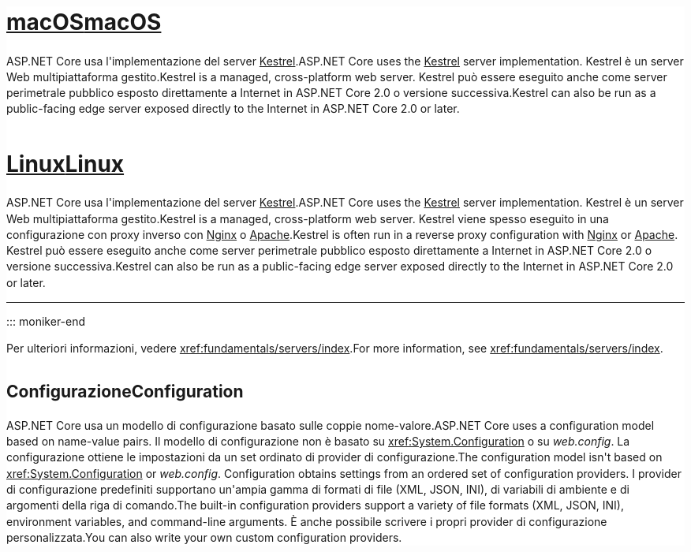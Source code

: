 # <a name="macostabmacos"></a>[<span data-ttu-id="ca3c6-192">macOS</span><span class="sxs-lookup"><span data-stu-id="ca3c6-192">macOS</span></span>](#tab/macos)

<span data-ttu-id="ca3c6-193">ASP.NET Core usa l'implementazione del server [Kestrel](xref:fundamentals/servers/kestrel).</span><span class="sxs-lookup"><span data-stu-id="ca3c6-193">ASP.NET Core uses the [Kestrel](xref:fundamentals/servers/kestrel) server implementation.</span></span> <span data-ttu-id="ca3c6-194">Kestrel è un server Web multipiattaforma gestito.</span><span class="sxs-lookup"><span data-stu-id="ca3c6-194">Kestrel is a managed, cross-platform web server.</span></span> <span data-ttu-id="ca3c6-195">Kestrel può essere eseguito anche come server perimetrale pubblico esposto direttamente a Internet in ASP.NET Core 2.0 o versione successiva.</span><span class="sxs-lookup"><span data-stu-id="ca3c6-195">Kestrel can also be run as a public-facing edge server exposed directly to the Internet in ASP.NET Core 2.0 or later.</span></span>

# <a name="linuxtablinux"></a>[<span data-ttu-id="ca3c6-196">Linux</span><span class="sxs-lookup"><span data-stu-id="ca3c6-196">Linux</span></span>](#tab/linux)

<span data-ttu-id="ca3c6-197">ASP.NET Core usa l'implementazione del server [Kestrel](xref:fundamentals/servers/kestrel).</span><span class="sxs-lookup"><span data-stu-id="ca3c6-197">ASP.NET Core uses the [Kestrel](xref:fundamentals/servers/kestrel) server implementation.</span></span> <span data-ttu-id="ca3c6-198">Kestrel è un server Web multipiattaforma gestito.</span><span class="sxs-lookup"><span data-stu-id="ca3c6-198">Kestrel is a managed, cross-platform web server.</span></span> <span data-ttu-id="ca3c6-199">Kestrel viene spesso eseguito in una configurazione con proxy inverso con [Nginx](http://nginx.org) o [Apache](https://httpd.apache.org/).</span><span class="sxs-lookup"><span data-stu-id="ca3c6-199">Kestrel is often run in a reverse proxy configuration with [Nginx](http://nginx.org) or [Apache](https://httpd.apache.org/).</span></span> <span data-ttu-id="ca3c6-200">Kestrel può essere eseguito anche come server perimetrale pubblico esposto direttamente a Internet in ASP.NET Core 2.0 o versione successiva.</span><span class="sxs-lookup"><span data-stu-id="ca3c6-200">Kestrel can also be run as a public-facing edge server exposed directly to the Internet in ASP.NET Core 2.0 or later.</span></span>

---

::: moniker-end

<span data-ttu-id="ca3c6-201">Per ulteriori informazioni, vedere <xref:fundamentals/servers/index>.</span><span class="sxs-lookup"><span data-stu-id="ca3c6-201">For more information, see <xref:fundamentals/servers/index>.</span></span>

## <a name="configuration"></a><span data-ttu-id="ca3c6-202">Configurazione</span><span class="sxs-lookup"><span data-stu-id="ca3c6-202">Configuration</span></span>

<span data-ttu-id="ca3c6-203">ASP.NET Core usa un modello di configurazione basato sulle coppie nome-valore.</span><span class="sxs-lookup"><span data-stu-id="ca3c6-203">ASP.NET Core uses a configuration model based on name-value pairs.</span></span> <span data-ttu-id="ca3c6-204">Il modello di configurazione non è basato su <xref:System.Configuration> o su *web.config*. La configurazione ottiene le impostazioni da un set ordinato di provider di configurazione.</span><span class="sxs-lookup"><span data-stu-id="ca3c6-204">The configuration model isn't based on <xref:System.Configuration> or *web.config*. Configuration obtains settings from an ordered set of configuration providers.</span></span> <span data-ttu-id="ca3c6-205">I provider di configurazione predefiniti supportano un'ampia gamma di formati di file (XML, JSON, INI), di variabili di ambiente e di argomenti della riga di comando.</span><span class="sxs-lookup"><span data-stu-id="ca3c6-205">The built-in configuration providers support a variety of file formats (XML, JSON, INI), environment variables, and command-line arguments.</span></span> <span data-ttu-id="ca3c6-206">È anche possibile scrivere i propri provider di configurazione personalizzata.</span><span class="sxs-lookup"><span data-stu-id="ca3c6-206">You can also write your own custom configuration providers.</span></span>
